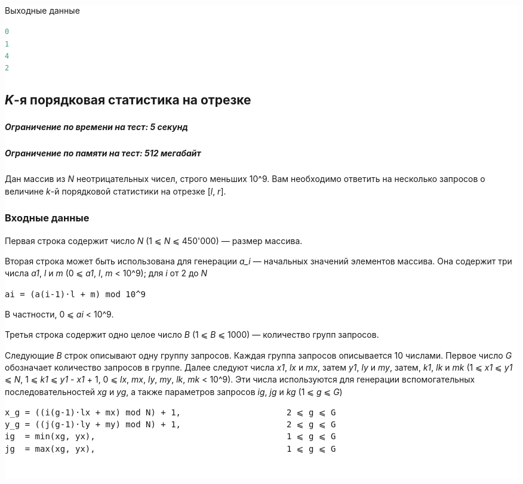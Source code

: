 Выходные данные
```cpp
0
1
4
2
```




## <span tex="K">*K*</span>-я порядковая статистика на отрезке

##### Ограничение по времени на тест: 5 секунд
##### Ограничение по памяти на тест: 512 мегабайт

Дан массив из <span tex="N">*N*</span> неотрицательных чисел, строго меньших <span tex="10^9">10^9</span>. Вам необходимо ответить на несколько запросов о величине <span tex="k">*k*</span>-й порядковой статистики на отрезке <span tex="[l, r]">\[*l*, *r*\]</span>.

### Входные данные
Первая строка содержит число <span tex="N">*N*</span> <span tex="(1 ⩽ N ⩽ 450\ 000)">(1 ⩽ *N* ⩽ 450'000)</span> — размер массива.

Вторая строка может быть использована для генерации <span tex="a_i">*a_i*</span> — начальных значений элементов массива. Она содержит три числа <span tex="a_1">*a1*</span>, <span tex="l">*l*</span> и <span tex="m">*m*</span> <span tex="(0 ⩽ a_1, l, m < 10^9)">(0 ⩽ *a1*, *l*, *m* < 10^9)</span>; для <span tex="i">*i*</span> от <span tex="2">2</span> до <span tex="N">*N*</span>

<p tex="a_i = (a_{i - 1} · l + m) \bmod 10^9">
<pre>
ai = (a(i-1)·l + m) mod 10^9
</pre>
</p>

В частности, <span tex="0 ⩽ a_i < 10^9">0 ⩽ *ai* < 10^9</span>.

Третья строка содержит одно целое число <span tex="B">*B*</span> <span tex="(1 ⩽ B ⩽ 1000)">(1 ⩽ *B* ⩽ 1000)</span> — количество групп запросов.

Следующие <span tex="B">*B*</span> строк описывают одну группу запросов. Каждая группа запросов описывается 10 числами. Первое число <span tex="G">*G*</span> обозначает количество запросов в группе. Далее следуют числа <span tex="x_1">*x1*</span>, <span tex="l_x">*lx*</span> и <span tex="m_x">*mx*</span>, затем <span tex="y_1">*y1*</span>, <span tex="l_y">*ly*</span> и <span tex="m_y">*my*</span>, затем, <span tex="k_1">*k1*</span>, <span tex="l_k">*lk*</span> и <span tex="m_k">*mk*</span> <span tex="(1 ⩽ x_1 ⩽ y_1 ⩽ N,">(1 ⩽ *x1* ⩽ *y1* ⩽ *N*,</span> <span tex="1 ⩽ k_1 ⩽ y_1 - x_1 + 1,">1 ⩽ *k1* ⩽ *y1* - *x1* + 1,</span> <span tex="0 ⩽ l_x, m_x, l_y, m_y, l_k, m_k < 10^9)">0 ⩽ *lx*, *mx*, *ly*, *my*, *lk*, *mk* < 10^9)</span>. Эти числа используются для генерации вспомогательных последовательностей <span tex="x_g">*xg*</span> и <span tex="y_g">*yg*</span>, а также параметров запросов <span tex="i_g">*ig*</span>, <span tex="j_g">*jg*</span> и <span tex="k_g">*kg*</span> <span tex="(1 ⩽ g ⩽ G)">(1 ⩽ *g* ⩽ *G*)</span>

<p tex="
\begin{align*}
    x_g &= ((i_{g-1} · l_x + m_x) \bmod N) + 1,                      & 2 ⩽ g ⩽ G  \\\\
    y_g &= ((j_{g-1} · l_y + m_y) \bmod N) + 1,                      & 2 ⩽ g ⩽ G  \\\\
    i_g &= \min(x_g, y_g),                                           & 1 ⩽ g ⩽ G  \\\\
    j_g &= \max(x_g, y_g),                                           & 1 ⩽ g ⩽ G  \\\\
    k_g &= (((k_{g-1} - 1) · l_k + m_k) \bmod (j_g - i_g + 1)) + 1   & 2 ⩽ g ⩽ G
\end{align*}
">
<pre>
x_g = ((i(g-1)·lx + mx) mod N) + 1,                     2 ⩽ g ⩽ G
y_g = ((j(g-1)·ly + my) mod N) + 1,                     2 ⩽ g ⩽ G
ig  = min(xg, yx),                                      1 ⩽ g ⩽ G
jg  = max(xg, yx),                                      1 ⩽ g ⩽ G